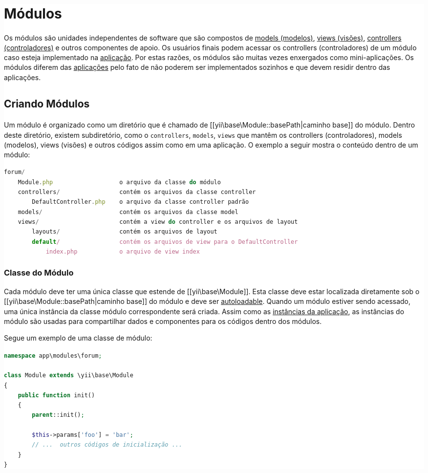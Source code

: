 Módulos
=======

Os módulos são unidades independentes de software que são compostos de 
[models (modelos)](structure-models.md), [views (visões)](structure-views.md), 
[controllers (controladores)](structure-controllers.md) e outros componentes de 
apoio. Os usuários finais podem acessar os controllers (controladores) de um 
módulo caso esteja implementado na [aplicação](structure-applications.md). Por 
estas razões, os módulos são muitas vezes enxergados como mini-aplicações. Os 
módulos diferem das [aplicações](structure-applications.md) pelo fato de não 
poderem ser implementados sozinhos e que devem residir dentro das aplicações.


## Criando Módulos <span id="creating-modules"></span>

Um módulo é organizado como um diretório que é chamado de 
[[yii\base\Module::basePath|caminho base]] do módulo. Dentro deste diretório, 
existem subdiretório, como o `controllers`, `models`, `views` que mantêm os 
controllers (controladores), models (modelos), views (visões) e outros códigos 
assim como em uma aplicação. O exemplo a seguir mostra o conteúdo dentro de um 
módulo:

```js
forum/
    Module.php                   o arquivo da classe do módulo 
    controllers/                 contém os arquivos da classe controller
        DefaultController.php    o arquivo da classe controller padrão
    models/                      contém os arquivos da classe model
    views/                       contém a view do controller e os arquivos de layout
        layouts/                 contém os arquivos de layout
        default/                 contém os arquivos de view para o DefaultController
            index.php            o arquivo de view index 
```


### Classe do Módulo <span id="module-classes"></span>

Cada módulo deve ter uma única classe que estende de [[yii\base\Module]]. Esta 
classe deve estar localizada diretamente sob o [[yii\base\Module::basePath|caminho base]] 
do módulo e deve ser [autoloadable](concept-autoloading.md). Quando um módulo 
estiver sendo acessado, uma única instância da classe módulo correspondente será 
criada. Assim como as [instâncias da aplicação](structure-applications.md), as 
instâncias do módulo são usadas para compartilhar dados e componentes para os 
códigos dentro dos módulos.

Segue um exemplo de uma classe de módulo:

```php
namespace app\modules\forum;

class Module extends \yii\base\Module
{
    public function init()
    {
        parent::init();

        $this->params['foo'] = 'bar';
        // ...  outros códigos de inicialização ...
    }
}
```
